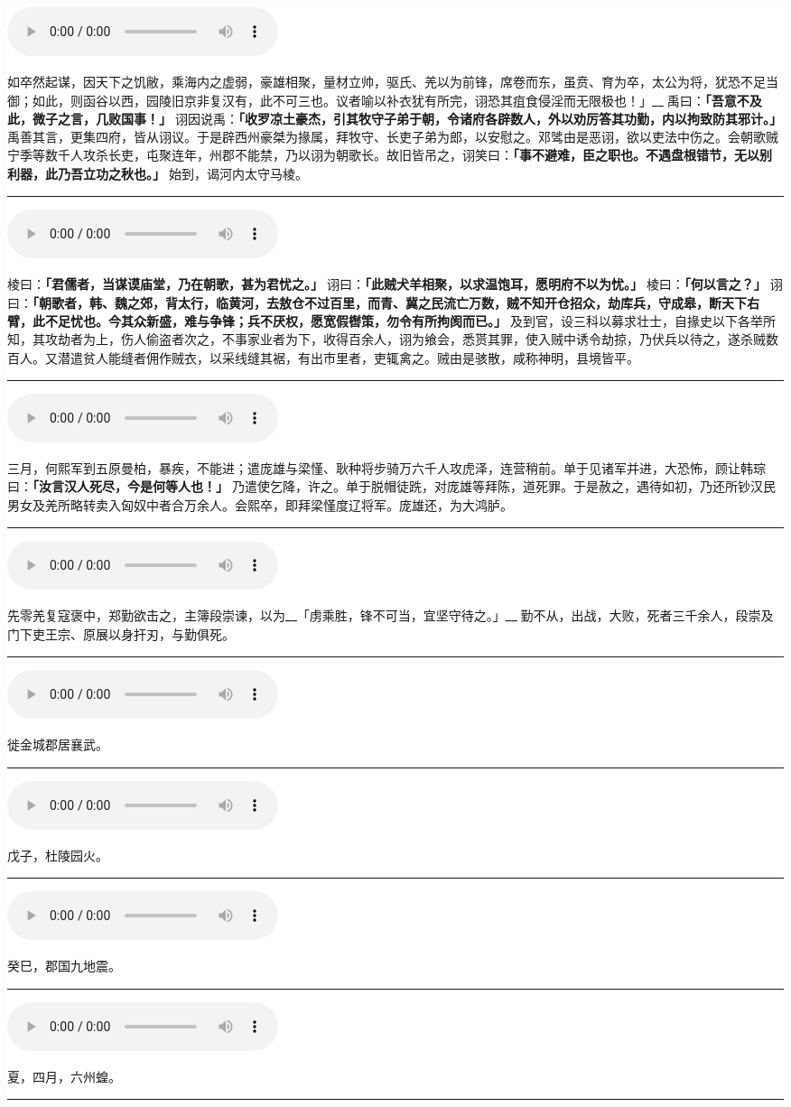 
![](assets/audios/049/89.mp3)

如卒然起谋，因天下之饥敝，乘海内之虚弱，豪雄相聚，量材立帅，驱氏、羌以为前锋，席卷而东，虽贲、育为卒，太公为将，犹恐不足当御；如此，则函谷以西，园陵旧京非复汉有，此不可三也。议者喻以补衣犹有所完，诩恐其疽食侵淫而无限极也！」__ 禹曰：__「吾意不及此，微子之言，几败国事！」__ 诩因说禹：__「收罗凉土豪杰，引其牧守子弟于朝，令诸府各辟数人，外以劝厉答其功勤，内以拘致防其邪计。」__ 禹善其言，更集四府，皆从诩议。于是辟西州豪桀为掾属，拜牧守、长吏子弟为郎，以安慰之。邓骘由是恶诩，欲以吏法中伤之。会朝歌贼宁季等数千人攻杀长吏，屯聚连年，州郡不能禁，乃以诩为朝歌长。故旧皆吊之，诩笑曰：__「事不避难，臣之职也。不遇盘根错节，无以别利器，此乃吾立功之秋也。」__ 始到，谒河内太守马棱。

---

![](assets/audios/049/90.mp3)

棱曰：__「君儒者，当谋谟庙堂，乃在朝歌，甚为君忧之。」__ 诩曰：__「此贼犬羊相聚，以求温饱耳，愿明府不以为忧。」__ 棱曰：__「何以言之？」__ 诩曰：__「朝歌者，韩、魏之郊，背太行，临黄河，去敖仓不过百里，而青、冀之民流亡万数，贼不知开仓招众，劫库兵，守成皋，断天下右臂，此不足忧也。今其众新盛，难与争锋；兵不厌权，愿宽假辔策，勿令有所拘阂而已。」__ 及到官，设三科以募求壮士，自掾史以下各举所知，其攻劫者为上，伤人偷盗者次之，不事家业者为下，收得百余人，诩为飨会，悉贳其罪，使入贼中诱令劫掠，乃伏兵以待之，遂杀贼数百人。又潜遣贫人能缝者佣作贼衣，以采线缝其裾，有出市里者，吏辄禽之。贼由是骇散，咸称神明，县境皆平。

---

![](assets/audios/049/91.mp3)

三月，何熙军到五原曼柏，暴疾，不能进；遣庞雄与梁慬、耿种将步骑万六千人攻虎泽，连营稍前。单于见诸军并进，大恐怖，顾让韩琮曰：__「汝言汉人死尽，今是何等人也！」__ 乃遣使乞降，许之。单于脱帽徒跣，对庞雄等拜陈，道死罪。于是赦之，遇待如初，乃还所钞汉民男女及羌所略转卖入匈奴中者合万余人。会熙卒，即拜梁慬度辽将军。庞雄还，为大鸿胪。

---

![](assets/audios/049/92.mp3)

先零羌复寇褒中，郑勤欲击之，主簿段崇谏，以为__「虏乘胜，锋不可当，宜坚守待之。」__ 勤不从，出战，大败，死者三千余人，段崇及门下吏王宗、原展以身扞刃，与勤俱死。

---

![](assets/audios/049/93.mp3)

徙金城郡居襄武。

---

![](assets/audios/049/94.mp3)

戊子，杜陵园火。

---

![](assets/audios/049/95.mp3)

癸巳，郡国九地震。

---

![](assets/audios/049/96.mp3)

夏，四月，六州蝗。

---
